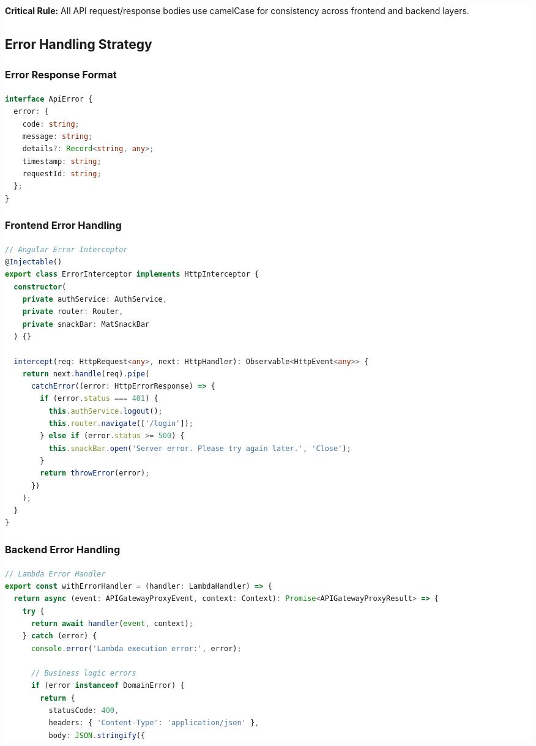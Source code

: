 **Critical Rule:** All API request/response bodies use camelCase for consistency across frontend and backend layers.

## Error Handling Strategy

### Error Response Format

```typescript
interface ApiError {
  error: {
    code: string;
    message: string;
    details?: Record<string, any>;
    timestamp: string;
    requestId: string;
  };
}
```

### Frontend Error Handling

```typescript
// Angular Error Interceptor
@Injectable()
export class ErrorInterceptor implements HttpInterceptor {
  constructor(
    private authService: AuthService,
    private router: Router,
    private snackBar: MatSnackBar
  ) {}

  intercept(req: HttpRequest<any>, next: HttpHandler): Observable<HttpEvent<any>> {
    return next.handle(req).pipe(
      catchError((error: HttpErrorResponse) => {
        if (error.status === 401) {
          this.authService.logout();
          this.router.navigate(['/login']);
        } else if (error.status >= 500) {
          this.snackBar.open('Server error. Please try again later.', 'Close');
        }
        return throwError(error);
      })
    );
  }
}
```

### Backend Error Handling

```typescript
// Lambda Error Handler
export const withErrorHandler = (handler: LambdaHandler) => {
  return async (event: APIGatewayProxyEvent, context: Context): Promise<APIGatewayProxyResult> => {
    try {
      return await handler(event, context);
    } catch (error) {
      console.error('Lambda execution error:', error);
      
      // Business logic errors
      if (error instanceof DomainError) {
        return {
          statusCode: 400,
          headers: { 'Content-Type': 'application/json' },
          body: JSON.stringify({
```